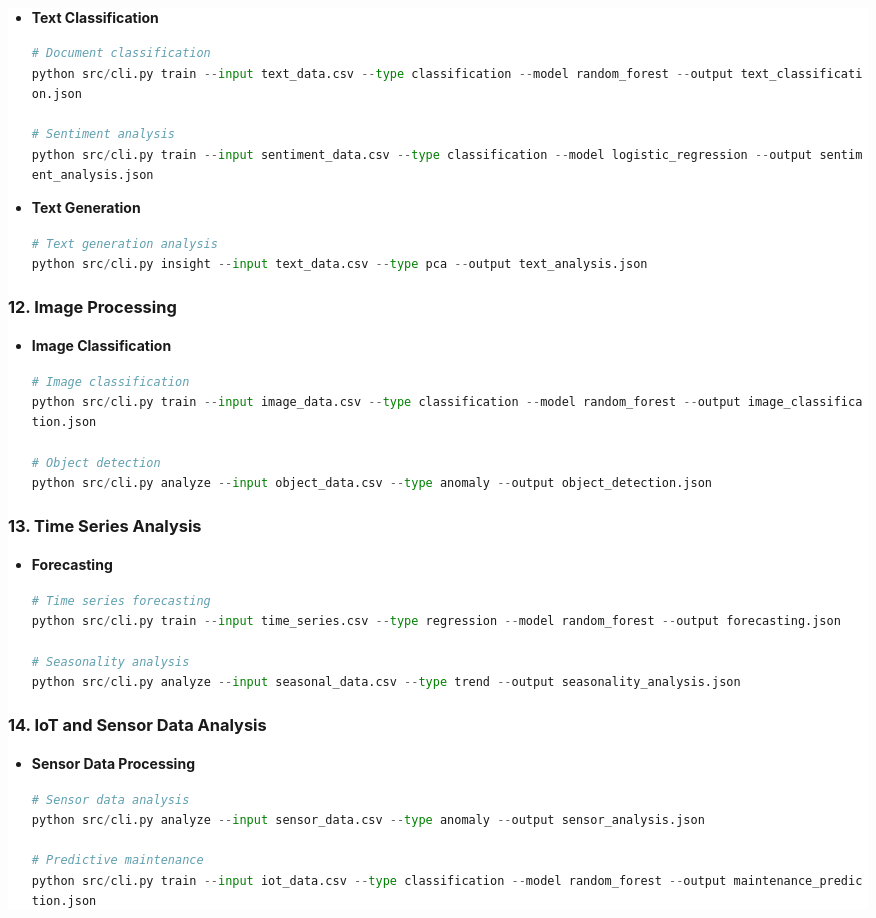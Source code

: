 - **Text Classification**

  ```python
  # Document classification
  python src/cli.py train --input text_data.csv --type classification --model random_forest --output text_classification.json

  # Sentiment analysis
  python src/cli.py train --input sentiment_data.csv --type classification --model logistic_regression --output sentiment_analysis.json
  ```

- **Text Generation**
  ```python
  # Text generation analysis
  python src/cli.py insight --input text_data.csv --type pca --output text_analysis.json
  ```

### 12. Image Processing

- **Image Classification**

  ```python
  # Image classification
  python src/cli.py train --input image_data.csv --type classification --model random_forest --output image_classification.json

  # Object detection
  python src/cli.py analyze --input object_data.csv --type anomaly --output object_detection.json
  ```

### 13. Time Series Analysis

- **Forecasting**

  ```python
  # Time series forecasting
  python src/cli.py train --input time_series.csv --type regression --model random_forest --output forecasting.json

  # Seasonality analysis
  python src/cli.py analyze --input seasonal_data.csv --type trend --output seasonality_analysis.json
  ```

### 14. IoT and Sensor Data Analysis

- **Sensor Data Processing**

  ```python
  # Sensor data analysis
  python src/cli.py analyze --input sensor_data.csv --type anomaly --output sensor_analysis.json

  # Predictive maintenance
  python src/cli.py train --input iot_data.csv --type classification --model random_forest --output maintenance_prediction.json
  ```

